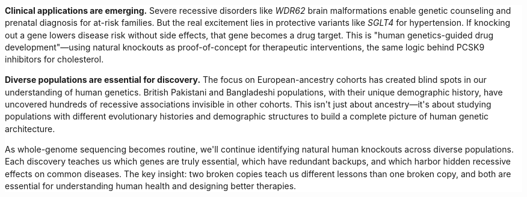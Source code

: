 **Clinical applications are emerging.** Severe recessive disorders like *WDR62* brain malformations enable genetic counseling and prenatal diagnosis for at-risk families. But the real excitement lies in protective variants like *SGLT4* for hypertension. If knocking out a gene lowers disease risk without side effects, that gene becomes a drug target. This is "human genetics-guided drug development"—using natural knockouts as proof-of-concept for therapeutic interventions, the same logic behind PCSK9 inhibitors for cholesterol.

**Diverse populations are essential for discovery.** The focus on European-ancestry cohorts has created blind spots in our understanding of human genetics. British Pakistani and Bangladeshi populations, with their unique demographic history, have uncovered hundreds of recessive associations invisible in other cohorts. This isn't just about ancestry—it's about studying populations with different evolutionary histories and demographic structures to build a complete picture of human genetic architecture.

As whole-genome sequencing becomes routine, we'll continue identifying natural human knockouts across diverse populations. Each discovery teaches us which genes are truly essential, which have redundant backups, and which harbor hidden recessive effects on common diseases. The key insight: two broken copies teach us different lessons than one broken copy, and both are essential for understanding human health and designing better therapies.